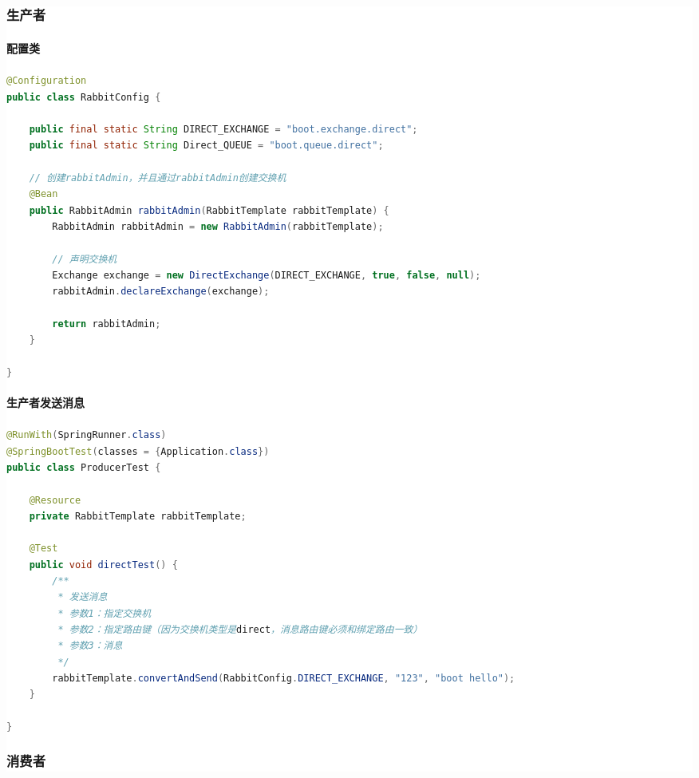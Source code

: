 ### 生产者

#### 配置类

```java
@Configuration
public class RabbitConfig {

    public final static String DIRECT_EXCHANGE = "boot.exchange.direct";
    public final static String Direct_QUEUE = "boot.queue.direct";

    // 创建rabbitAdmin，并且通过rabbitAdmin创建交换机
    @Bean
    public RabbitAdmin rabbitAdmin(RabbitTemplate rabbitTemplate) {
        RabbitAdmin rabbitAdmin = new RabbitAdmin(rabbitTemplate);

        // 声明交换机
        Exchange exchange = new DirectExchange(DIRECT_EXCHANGE, true, false, null);
        rabbitAdmin.declareExchange(exchange);

        return rabbitAdmin;
    }

}
```

#### 生产者发送消息

```java
@RunWith(SpringRunner.class)
@SpringBootTest(classes = {Application.class})
public class ProducerTest {

    @Resource
    private RabbitTemplate rabbitTemplate;

    @Test
    public void directTest() {
        /**
         * 发送消息
         * 参数1：指定交换机
         * 参数2：指定路由键（因为交换机类型是direct，消息路由键必须和绑定路由一致）
         * 参数3：消息
         */
        rabbitTemplate.convertAndSend(RabbitConfig.DIRECT_EXCHANGE, "123", "boot hello");
    }

}
```

### 消费者
